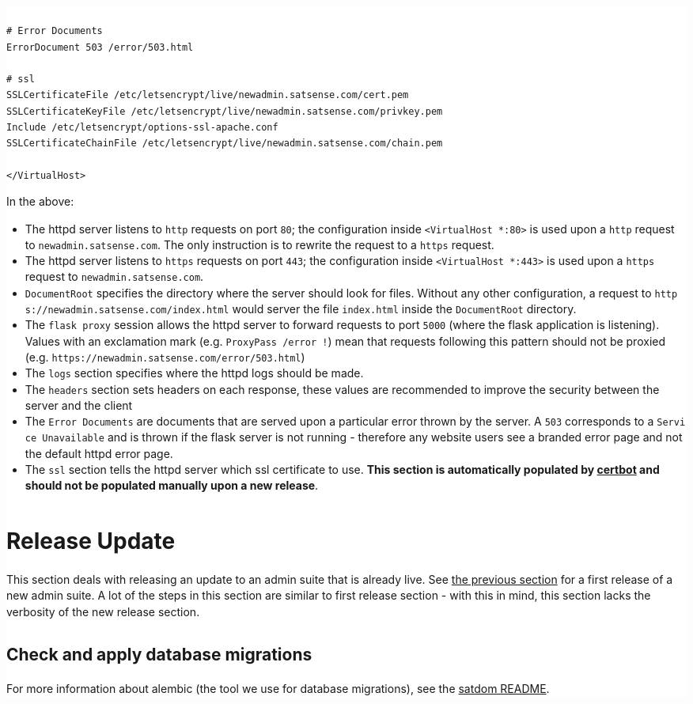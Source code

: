 ```

# Error Documents
ErrorDocument 503 /error/503.html

# ssl
SSLCertificateFile /etc/letsencrypt/live/newadmin.satsense.com/cert.pem
SSLCertificateKeyFile /etc/letsencrypt/live/newadmin.satsense.com/privkey.pem
Include /etc/letsencrypt/options-ssl-apache.conf
SSLCertificateChainFile /etc/letsencrypt/live/newadmin.satsense.com/chain.pem

</VirtualHost>
```

In the above:

*   The httpd server listens to `http` requests on port `80`; the configuration inside 
    `<VirtualHost *:80>` is used upon a `http` request to `newadmin.satsense.com`.
    The only instruction is to rewrite the request to a `https` request.
*   The httpd server listens to `https` requests on port `443`; the configuration inside 
    `<VirtualHost *:443>` is used upon a `https` request to `newadmin.satsense.com`.
*   `DocumentRoot` specifies the directory where the server should look for files.  Without any other 
    configuration, a request to `https://newadmin.satsense.com/index.html` would server the file `index.html` 
    inside the `DocumentRoot` directory.
*   The `flask proxy` session allows the httpd server to forward requests to port `5000` (where the flask application is listening).  Values with an exclamation mark (e.g. `ProxyPass /error !`) mean that requests following this pattern should not be proxied (e.g. `https://newadmin.satsense.com/error/503.html`)
*   The `logs` section specifies where the httpd logs should be made.
*   The `headers` section sets headers on each response, these values are recommended to improve the security between the server and the client
*   The `Error Documents` are documents that are served upon a particular error thrown by the server. A `503` corresponds to a `Service Unavailable` and is thrown if the flask server is not running - therefore any website users see a branded error page and not the default httpd error page.
*   The `ssl` section tells the httpd server which ssl certificate to use. **This section is automatically populated by [certbot](webmisc.md#ssl-certificates) and should not be populated manually upon a new release**.

# Release Update

This section deals with releasing an update to an admin suite that is already live. See [the previous section](#first-release) for a first release of a new admin suite.  A lot of the steps in this section are similar to first release section - with this in mind, this section lacks the verbosity of the new release section.

## Check and apply database migrations

For more information about alembic (the tool we use for database migrations), see the [satdom README](https://gitlab.com/SatSenseLtd/satsense-domain).
